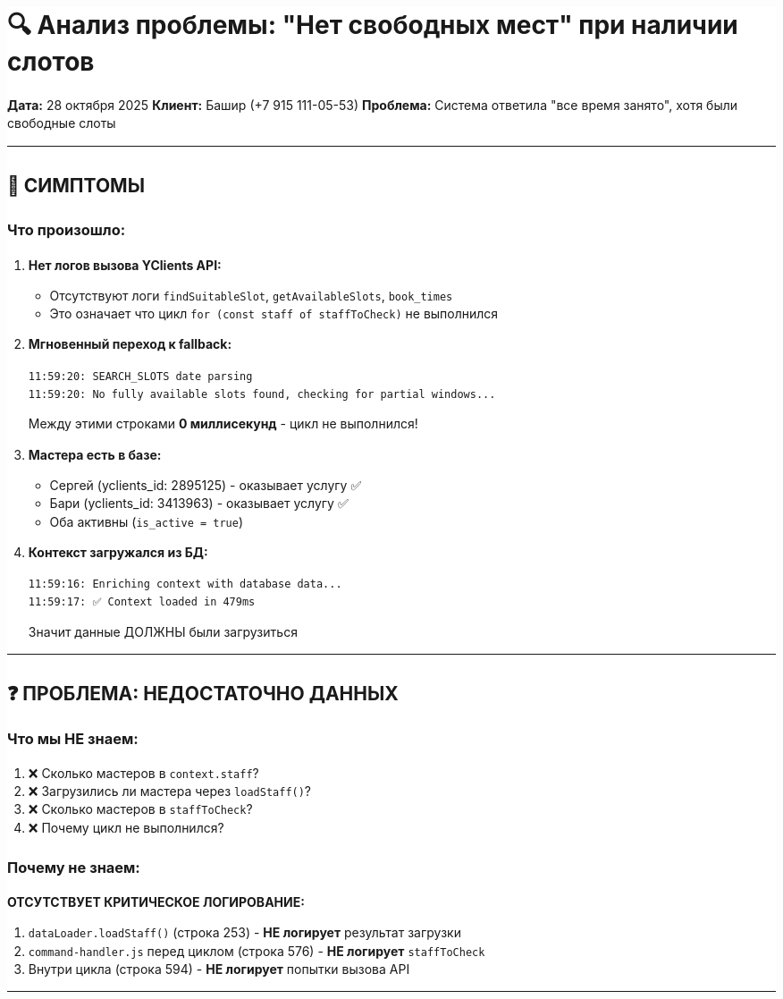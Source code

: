 # 🔍 Анализ проблемы: "Нет свободных мест" при наличии слотов

**Дата:** 28 октября 2025
**Клиент:** Башир (+7 915 111-05-53)
**Проблема:** Система ответила "все время занято", хотя были свободные слоты

---

## 🔎 СИМПТОМЫ

### Что произошло:

1. **Нет логов вызова YClients API:**
   - Отсутствуют логи `findSuitableSlot`, `getAvailableSlots`, `book_times`
   - Это означает что цикл `for (const staff of staffToCheck)` не выполнился

2. **Мгновенный переход к fallback:**
   ```
   11:59:20: SEARCH_SLOTS date parsing
   11:59:20: No fully available slots found, checking for partial windows...
   ```
   Между этими строками **0 миллисекунд** - цикл не выполнился!

3. **Мастера есть в базе:**
   - Сергей (yclients_id: 2895125) - оказывает услугу ✅
   - Бари (yclients_id: 3413963) - оказывает услугу ✅
   - Оба активны (`is_active = true`)

4. **Контекст загружался из БД:**
   ```
   11:59:16: Enriching context with database data...
   11:59:17: ✅ Context loaded in 479ms
   ```
   Значит данные ДОЛЖНЫ были загрузиться

---

## ❓ ПРОБЛЕМА: НЕДОСТАТОЧНО ДАННЫХ

### Что мы НЕ знаем:

1. ❌ Сколько мастеров в `context.staff`?
2. ❌ Загрузились ли мастера через `loadStaff()`?
3. ❌ Сколько мастеров в `staffToCheck`?
4. ❌ Почему цикл не выполнился?

### Почему не знаем:

**ОТСУТСТВУЕТ КРИТИЧЕСКОЕ ЛОГИРОВАНИЕ:**

1. `dataLoader.loadStaff()` (строка 253) - **НЕ логирует** результат загрузки
2. `command-handler.js` перед циклом (строка 576) - **НЕ логирует** `staffToCheck`
3. Внутри цикла (строка 594) - **НЕ логирует** попытки вызова API

---